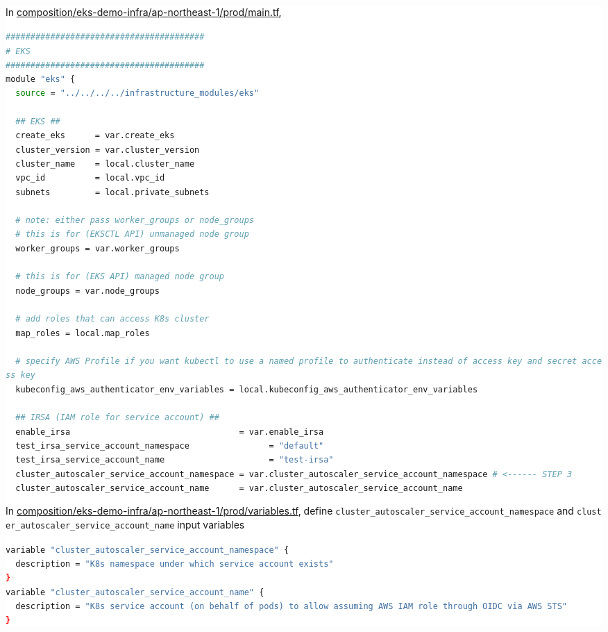 In [composition/eks-demo-infra/ap-northeast-1/prod/main.tf](composition/eks-demo-infra/ap-northeast-1/prod/main.tf),
```sh
########################################
# EKS
########################################
module "eks" {
  source = "../../../../infrastructure_modules/eks"

  ## EKS ##
  create_eks      = var.create_eks
  cluster_version = var.cluster_version
  cluster_name    = local.cluster_name
  vpc_id          = local.vpc_id
  subnets         = local.private_subnets

  # note: either pass worker_groups or node_groups
  # this is for (EKSCTL API) unmanaged node group
  worker_groups = var.worker_groups

  # this is for (EKS API) managed node group
  node_groups = var.node_groups

  # add roles that can access K8s cluster
  map_roles = local.map_roles

  # specify AWS Profile if you want kubectl to use a named profile to authenticate instead of access key and secret access key
  kubeconfig_aws_authenticator_env_variables = local.kubeconfig_aws_authenticator_env_variables

  ## IRSA (IAM role for service account) ##
  enable_irsa                                  = var.enable_irsa
  test_irsa_service_account_namespace                = "default"
  test_irsa_service_account_name                     = "test-irsa"
  cluster_autoscaler_service_account_namespace = var.cluster_autoscaler_service_account_namespace # <------ STEP 3
  cluster_autoscaler_service_account_name      = var.cluster_autoscaler_service_account_name
```


In [composition/eks-demo-infra/ap-northeast-1/prod/variables.tf](composition/eks-demo-infra/ap-northeast-1/prod/variables.tf), define `cluster_autoscaler_service_account_namespace` and `cluster_autoscaler_service_account_name` input variables
```sh
variable "cluster_autoscaler_service_account_namespace" {
  description = "K8s namespace under which service account exists"
}
variable "cluster_autoscaler_service_account_name" {
  description = "K8s service account (on behalf of pods) to allow assuming AWS IAM role through OIDC via AWS STS"
}
```
